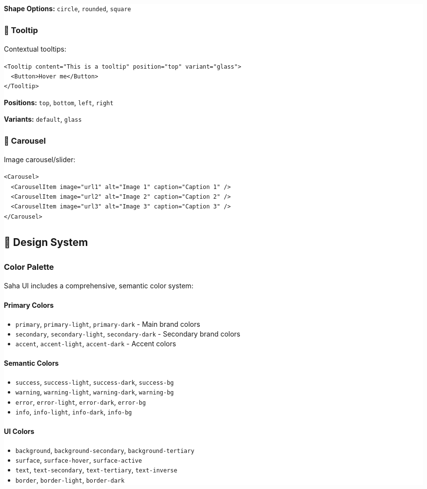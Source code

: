 ```tsx
```

**Shape Options:** `circle`, `rounded`, `square`

### 💬 Tooltip

Contextual tooltips:

```tsx
<Tooltip content="This is a tooltip" position="top" variant="glass">
  <Button>Hover me</Button>
</Tooltip>
```

**Positions:** `top`, `bottom`, `left`, `right`

**Variants:** `default`, `glass`

### 🎠 Carousel

Image carousel/slider:

```tsx
<Carousel>
  <CarouselItem image="url1" alt="Image 1" caption="Caption 1" />
  <CarouselItem image="url2" alt="Image 2" caption="Caption 2" />
  <CarouselItem image="url3" alt="Image 3" caption="Caption 3" />
</Carousel>
```

## 🎨 Design System

### Color Palette

Saha UI includes a comprehensive, semantic color system:

#### Primary Colors

- `primary`, `primary-light`, `primary-dark` - Main brand colors
- `secondary`, `secondary-light`, `secondary-dark` - Secondary brand colors
- `accent`, `accent-light`, `accent-dark` - Accent colors

#### Semantic Colors

- `success`, `success-light`, `success-dark`, `success-bg`
- `warning`, `warning-light`, `warning-dark`, `warning-bg`
- `error`, `error-light`, `error-dark`, `error-bg`
- `info`, `info-light`, `info-dark`, `info-bg`

#### UI Colors

- `background`, `background-secondary`, `background-tertiary`
- `surface`, `surface-hover`, `surface-active`
- `text`, `text-secondary`, `text-tertiary`, `text-inverse`
- `border`, `border-light`, `border-dark`
